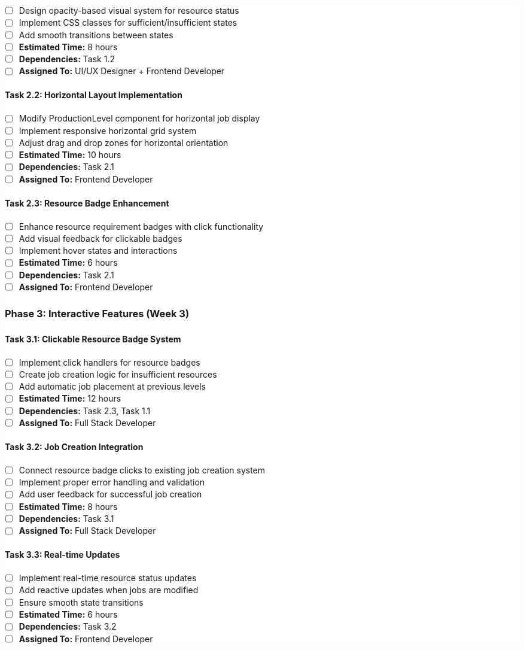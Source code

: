 - [ ] Design opacity-based visual system for resource status
- [ ] Implement CSS classes for sufficient/insufficient states
- [ ] Add smooth transitions between states
- [ ] **Estimated Time:** 8 hours
- [ ] **Dependencies:** Task 1.2
- [ ] **Assigned To:** UI/UX Designer + Frontend Developer

#### **Task 2.2: Horizontal Layout Implementation**

- [ ] Modify ProductionLevel component for horizontal job display
- [ ] Implement responsive horizontal grid system
- [ ] Adjust drag and drop zones for horizontal orientation
- [ ] **Estimated Time:** 10 hours
- [ ] **Dependencies:** Task 2.1
- [ ] **Assigned To:** Frontend Developer

#### **Task 2.3: Resource Badge Enhancement**

- [ ] Enhance resource requirement badges with click functionality
- [ ] Add visual feedback for clickable badges
- [ ] Implement hover states and interactions
- [ ] **Estimated Time:** 6 hours
- [ ] **Dependencies:** Task 2.1
- [ ] **Assigned To:** Frontend Developer

### **Phase 3: Interactive Features (Week 3)**

#### **Task 3.1: Clickable Resource Badge System**

- [ ] Implement click handlers for resource badges
- [ ] Create job creation logic for insufficient resources
- [ ] Add automatic job placement at previous levels
- [ ] **Estimated Time:** 12 hours
- [ ] **Dependencies:** Task 2.3, Task 1.1
- [ ] **Assigned To:** Full Stack Developer

#### **Task 3.2: Job Creation Integration**

- [ ] Connect resource badge clicks to existing job creation system
- [ ] Implement proper error handling and validation
- [ ] Add user feedback for successful job creation
- [ ] **Estimated Time:** 8 hours
- [ ] **Dependencies:** Task 3.1
- [ ] **Assigned To:** Full Stack Developer

#### **Task 3.3: Real-time Updates**

- [ ] Implement real-time resource status updates
- [ ] Add reactive updates when jobs are modified
- [ ] Ensure smooth state transitions
- [ ] **Estimated Time:** 6 hours
- [ ] **Dependencies:** Task 3.2
- [ ] **Assigned To:** Frontend Developer
